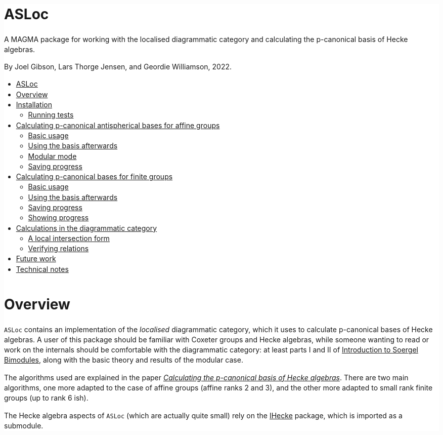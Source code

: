 # ASLoc

A MAGMA package for working with the localised diagrammatic category and calculating the p-canonical basis of Hecke
algebras.

By Joel Gibson, Lars Thorge Jensen, and Geordie Williamson, 2022.


- [ASLoc](#asloc)
- [Overview](#overview)
- [Installation](#installation)
  - [Running tests](#running-tests)
- [Calculating p-canonical antispherical bases for affine groups](#calculating-p-canonical-antispherical-bases-for-affine-groups)
  - [Basic usage](#basic-usage)
  - [Using the basis afterwards](#using-the-basis-afterwards)
  - [Modular mode](#modular-mode)
  - [Saving progress](#saving-progress)
- [Calculating p-canonical bases for finite groups](#calculating-p-canonical-bases-for-finite-groups)
  - [Basic usage](#basic-usage-1)
  - [Using the basis afterwards](#using-the-basis-afterwards-1)
  - [Saving progress](#saving-progress-1)
  - [Showing progress](#showing-progress)
- [Calculations in the diagrammatic category](#calculations-in-the-diagrammatic-category)
  - [A local intersection form](#a-local-intersection-form)
  - [Verifying relations](#verifying-relations)
- [Future work](#future-work)
- [Technical notes](#technical-notes)


# Overview

`ASLoc` contains an implementation of the *localised* diagrammatic category, which it uses to calculate p-canonical
bases of Hecke algebras. A user of this package should be familiar with Coxeter groups and Hecke algebras, while someone
wanting to read or work on the internals should be comfortable with the diagrammatic category: at least parts I and II
of [Introduction to Soergel Bimodules](https://link.springer.com/book/10.1007/978-3-030-48826-0), along with the basic
theory and results of the modular case.

The algorithms used are explained in the paper [*Calculating the p-canonical basis of Hecke algebras*](https://arxiv.org/abs/2204.04924). There are two main algorithms, one more adapted to the case of affine groups (affine ranks 2 and 3), and the other more
adapted to small rank finite groups (up to rank 6 ish).

The Hecke algebra aspects of `ASLoc` (which are actually quite small) rely on the
[IHecke](https://github.com/joelgibson/IHecke) package, which is imported as a submodule.
